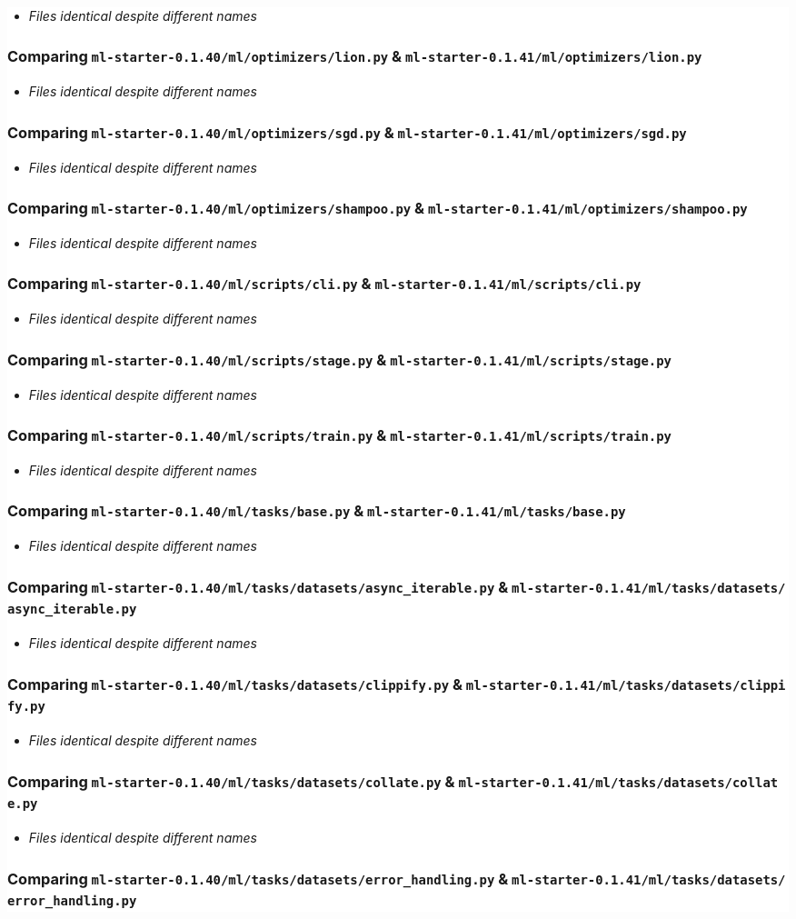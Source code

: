  * *Files identical despite different names*

### Comparing `ml-starter-0.1.40/ml/optimizers/lion.py` & `ml-starter-0.1.41/ml/optimizers/lion.py`

 * *Files identical despite different names*

### Comparing `ml-starter-0.1.40/ml/optimizers/sgd.py` & `ml-starter-0.1.41/ml/optimizers/sgd.py`

 * *Files identical despite different names*

### Comparing `ml-starter-0.1.40/ml/optimizers/shampoo.py` & `ml-starter-0.1.41/ml/optimizers/shampoo.py`

 * *Files identical despite different names*

### Comparing `ml-starter-0.1.40/ml/scripts/cli.py` & `ml-starter-0.1.41/ml/scripts/cli.py`

 * *Files identical despite different names*

### Comparing `ml-starter-0.1.40/ml/scripts/stage.py` & `ml-starter-0.1.41/ml/scripts/stage.py`

 * *Files identical despite different names*

### Comparing `ml-starter-0.1.40/ml/scripts/train.py` & `ml-starter-0.1.41/ml/scripts/train.py`

 * *Files identical despite different names*

### Comparing `ml-starter-0.1.40/ml/tasks/base.py` & `ml-starter-0.1.41/ml/tasks/base.py`

 * *Files identical despite different names*

### Comparing `ml-starter-0.1.40/ml/tasks/datasets/async_iterable.py` & `ml-starter-0.1.41/ml/tasks/datasets/async_iterable.py`

 * *Files identical despite different names*

### Comparing `ml-starter-0.1.40/ml/tasks/datasets/clippify.py` & `ml-starter-0.1.41/ml/tasks/datasets/clippify.py`

 * *Files identical despite different names*

### Comparing `ml-starter-0.1.40/ml/tasks/datasets/collate.py` & `ml-starter-0.1.41/ml/tasks/datasets/collate.py`

 * *Files identical despite different names*

### Comparing `ml-starter-0.1.40/ml/tasks/datasets/error_handling.py` & `ml-starter-0.1.41/ml/tasks/datasets/error_handling.py`
